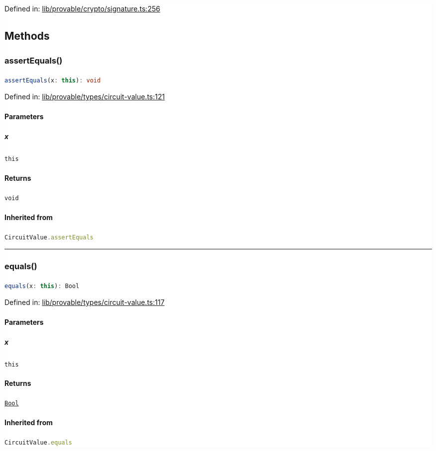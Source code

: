 Defined in: [lib/provable/crypto/signature.ts:256](https://github.com/o1-labs/o1js/blob/89b7d1522af805d6d4c45a96d7a9cbc29a457aec/src/lib/provable/crypto/signature.ts#L256)

## Methods

### assertEquals()

```ts
assertEquals(x: this): void
```

Defined in: [lib/provable/types/circuit-value.ts:121](https://github.com/o1-labs/o1js/blob/89b7d1522af805d6d4c45a96d7a9cbc29a457aec/src/lib/provable/types/circuit-value.ts#L121)

#### Parameters

##### x

`this`

#### Returns

`void`

#### Inherited from

```ts
CircuitValue.assertEquals
```

***

### equals()

```ts
equals(x: this): Bool
```

Defined in: [lib/provable/types/circuit-value.ts:117](https://github.com/o1-labs/o1js/blob/89b7d1522af805d6d4c45a96d7a9cbc29a457aec/src/lib/provable/types/circuit-value.ts#L117)

#### Parameters

##### x

`this`

#### Returns

[`Bool`](Bool.md)

#### Inherited from

```ts
CircuitValue.equals
```
